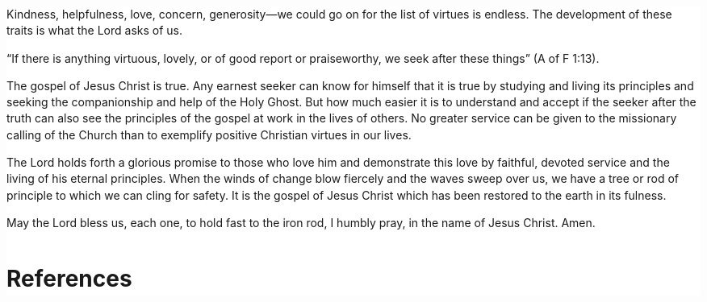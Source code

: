 Kindness, helpfulness, love, concern, generosity—we could go on for the list of virtues is endless. The development of these traits is what the Lord asks of us.

“If there is anything virtuous, lovely, or of good report or praiseworthy, we seek after these things” (A of F 1:13).

The gospel of Jesus Christ is true. Any earnest seeker can know for himself that it is true by studying and living its principles and seeking the companionship and help of the Holy Ghost. But how much easier it is to understand and accept if the seeker after the truth can also see the principles of the gospel at work in the lives of others. No greater service can be given to the missionary calling of the Church than to exemplify positive Christian virtues in our lives.

The Lord holds forth a glorious promise to those who love him and demonstrate this love by faithful, devoted service and the living of his eternal principles. When the winds of change blow fiercely and the waves sweep over us, we have a tree or rod of principle to which we can cling for safety. It is the gospel of Jesus Christ which has been restored to the earth in its fulness.

May the Lord bless us, each one, to hold fast to the iron rod, I humbly pray, in the name of Jesus Christ. Amen.

# References
